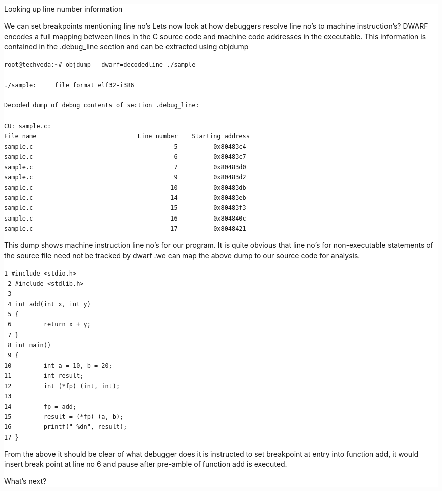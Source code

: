 Looking up line number information

We can set breakpoints mentioning line no’s Lets now look at how debuggers resolve line no’s to machine instruction’s? DWARF encodes a full mapping between lines in the C source code and machine code addresses in the executable. This information is contained in the .debug_line section and can be extracted using objdump
```
root@techveda:~# objdump --dwarf=decodedline ./sample
 
./sample:     file format elf32-i386
 
Decoded dump of debug contents of section .debug_line:
 
CU: sample.c:
File name                            Line number    Starting address                   
sample.c                                       5          0x80483c4
sample.c                                       6          0x80483c7
sample.c                                       7          0x80483d0
sample.c                                       9          0x80483d2
sample.c                                      10          0x80483db
sample.c                                      14          0x80483eb
sample.c                                      15          0x80483f3
sample.c                                      16          0x804840c
sample.c                                      17          0x8048421
```
This dump shows machine instruction line no’s for our program. It is quite obvious that line no’s for non-executable statements of the source file need not be tracked by dwarf .we can map the above dump to our source code for analysis.
```
1 #include <stdio.h>
 2 #include <stdlib.h>
 3
 4 int add(int x, int y)
 5 {
 6         return x + y;
 7 }
 8 int main()
 9 {
10         int a = 10, b = 20;
11         int result;
12         int (*fp) (int, int);
13
14         fp = add;
15         result = (*fp) (a, b);
16         printf(" %dn", result);
17 }
```
From the above it should be clear of what debugger does it is instructed to set breakpoint at entry into function add, it would insert break point at line no 6 and pause after pre-amble of function add is executed.

What’s next?
